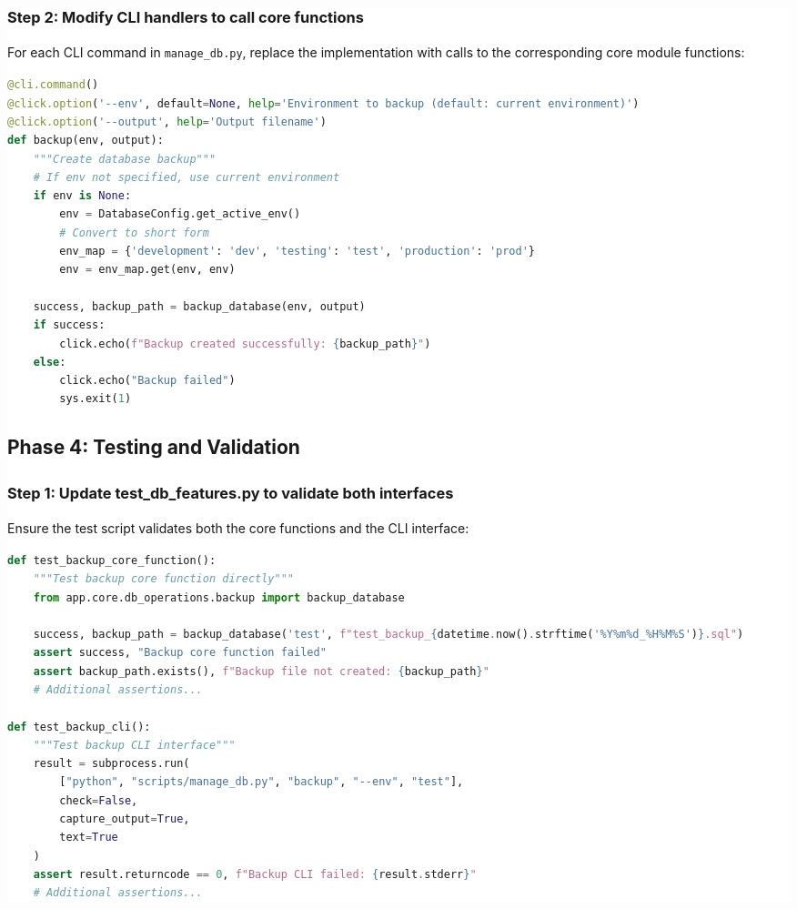 ### Step 2: Modify CLI handlers to call core functions
For each CLI command in `manage_db.py`, replace the implementation with calls to the corresponding core module functions:

```python
@cli.command()
@click.option('--env', default=None, help='Environment to backup (default: current environment)')
@click.option('--output', help='Output filename')
def backup(env, output):
    """Create database backup"""
    # If env not specified, use current environment
    if env is None:
        env = DatabaseConfig.get_active_env()
        # Convert to short form
        env_map = {'development': 'dev', 'testing': 'test', 'production': 'prod'}
        env = env_map.get(env, env)
    
    success, backup_path = backup_database(env, output)
    if success:
        click.echo(f"Backup created successfully: {backup_path}")
    else:
        click.echo("Backup failed")
        sys.exit(1)
```

## Phase 4: Testing and Validation

### Step 1: Update test_db_features.py to validate both interfaces
Ensure the test script validates both the core functions and the CLI interface:

```python
def test_backup_core_function():
    """Test backup core function directly"""
    from app.core.db_operations.backup import backup_database
    
    success, backup_path = backup_database('test', f"test_backup_{datetime.now().strftime('%Y%m%d_%H%M%S')}.sql")
    assert success, "Backup core function failed"
    assert backup_path.exists(), f"Backup file not created: {backup_path}"
    # Additional assertions...

def test_backup_cli():
    """Test backup CLI interface"""
    result = subprocess.run(
        ["python", "scripts/manage_db.py", "backup", "--env", "test"],
        check=False,
        capture_output=True,
        text=True
    )
    assert result.returncode == 0, f"Backup CLI failed: {result.stderr}"
    # Additional assertions...
```
